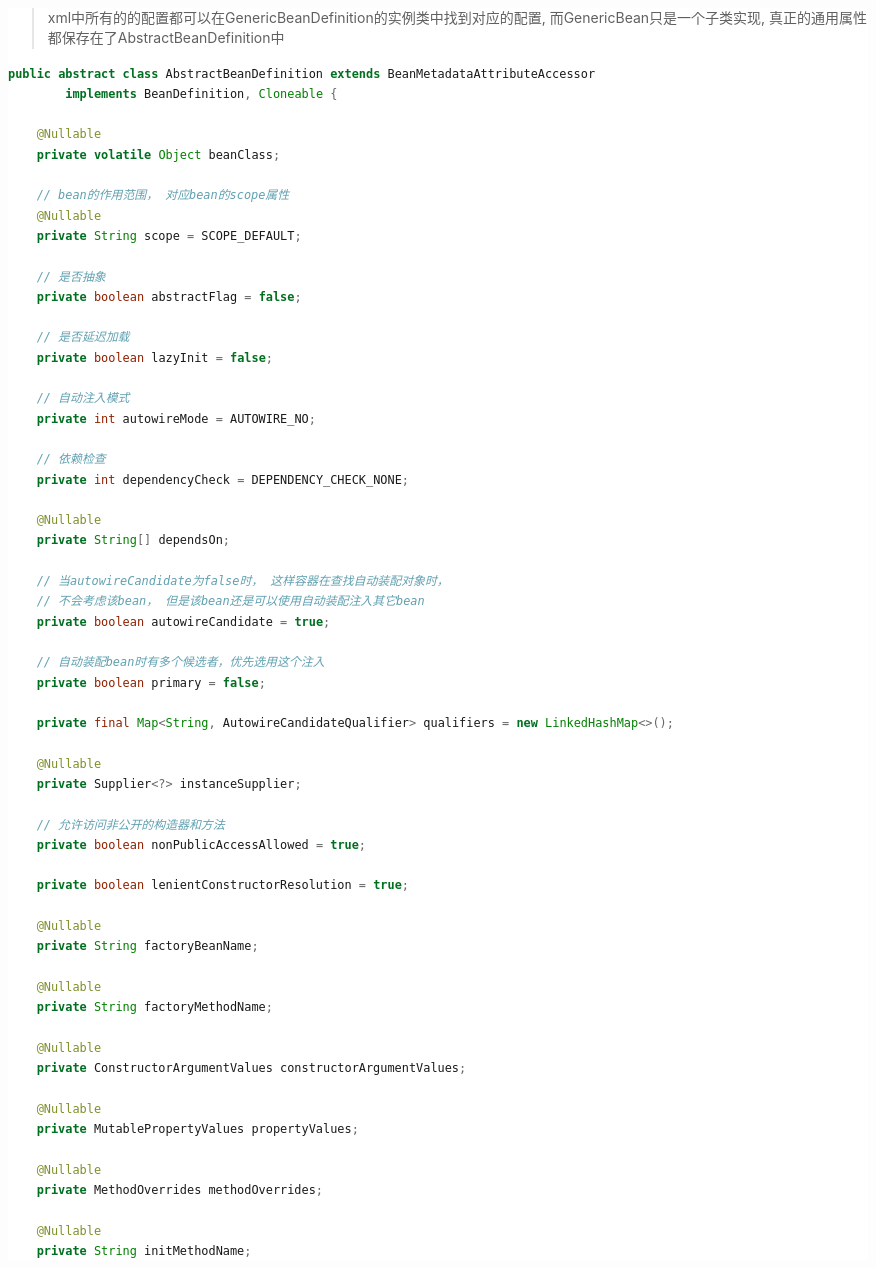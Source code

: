 > xml中所有的的配置都可以在GenericBeanDefinition的实例类中找到对应的配置, 而GenericBean只是一个子类实现, 真正的通用属性都保存在了AbstractBeanDefinition中

```java
public abstract class AbstractBeanDefinition extends BeanMetadataAttributeAccessor
		implements BeanDefinition, Cloneable {

    @Nullable
    private volatile Object beanClass;

    // bean的作用范围， 对应bean的scope属性
    @Nullable
    private String scope = SCOPE_DEFAULT;

    // 是否抽象
    private boolean abstractFlag = false;

    // 是否延迟加载
    private boolean lazyInit = false;

    // 自动注入模式
    private int autowireMode = AUTOWIRE_NO;

    // 依赖检查
    private int dependencyCheck = DEPENDENCY_CHECK_NONE;

    @Nullable
    private String[] dependsOn;

    // 当autowireCandidate为false时， 这样容器在查找自动装配对象时，
    // 不会考虑该bean， 但是该bean还是可以使用自动装配注入其它bean
    private boolean autowireCandidate = true;

    // 自动装配bean时有多个候选者，优先选用这个注入
    private boolean primary = false;

    private final Map<String, AutowireCandidateQualifier> qualifiers = new LinkedHashMap<>();

    @Nullable
    private Supplier<?> instanceSupplier;

    // 允许访问非公开的构造器和方法
    private boolean nonPublicAccessAllowed = true;

    private boolean lenientConstructorResolution = true;

    @Nullable
    private String factoryBeanName;

    @Nullable
    private String factoryMethodName;

    @Nullable
    private ConstructorArgumentValues constructorArgumentValues;

    @Nullable
    private MutablePropertyValues propertyValues;

    @Nullable
    private MethodOverrides methodOverrides;

    @Nullable
    private String initMethodName;

```